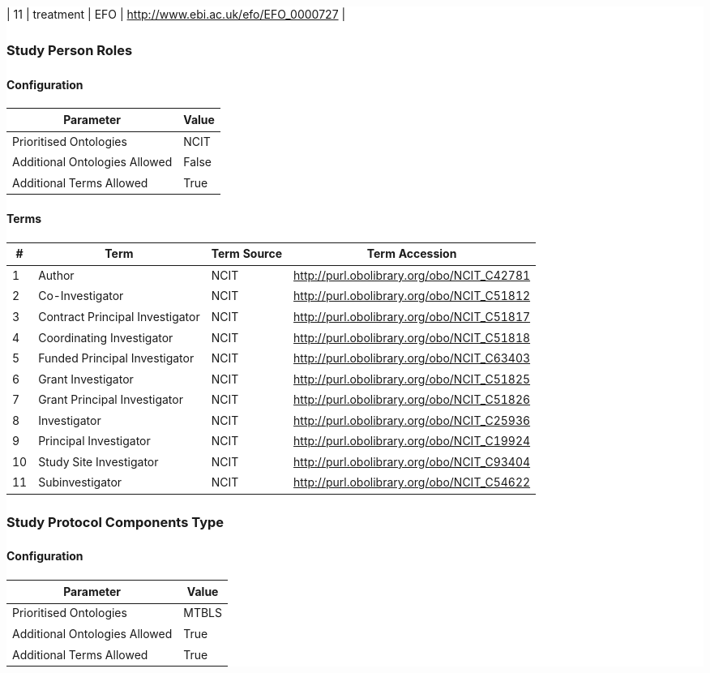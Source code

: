 | 11 | treatment | EFO | http://www.ebi.ac.uk/efo/EFO_0000727 |

### Study Person Roles 


#### Configuration 

| Parameter | Value  |
|--------|--------|
| Prioritised Ontologies | NCIT|
| Additional Ontologies Allowed | False|
| Additional Terms Allowed | True|


#### Terms 

| # |Term  | Term Source  | Term Accession |
|---|------|--------------|----------------|
| 1 | Author | NCIT | http://purl.obolibrary.org/obo/NCIT_C42781 |
| 2 | Co-Investigator | NCIT | http://purl.obolibrary.org/obo/NCIT_C51812 |
| 3 | Contract Principal Investigator | NCIT | http://purl.obolibrary.org/obo/NCIT_C51817 |
| 4 | Coordinating Investigator | NCIT | http://purl.obolibrary.org/obo/NCIT_C51818 |
| 5 | Funded Principal Investigator | NCIT | http://purl.obolibrary.org/obo/NCIT_C63403 |
| 6 | Grant Investigator | NCIT | http://purl.obolibrary.org/obo/NCIT_C51825 |
| 7 | Grant Principal Investigator | NCIT | http://purl.obolibrary.org/obo/NCIT_C51826 |
| 8 | Investigator | NCIT | http://purl.obolibrary.org/obo/NCIT_C25936 |
| 9 | Principal Investigator | NCIT | http://purl.obolibrary.org/obo/NCIT_C19924 |
| 10 | Study Site Investigator | NCIT | http://purl.obolibrary.org/obo/NCIT_C93404 |
| 11 | Subinvestigator | NCIT | http://purl.obolibrary.org/obo/NCIT_C54622 |

### Study Protocol Components Type 


#### Configuration 

| Parameter | Value  |
|--------|--------|
| Prioritised Ontologies | MTBLS|
| Additional Ontologies Allowed | True|
| Additional Terms Allowed | True|


